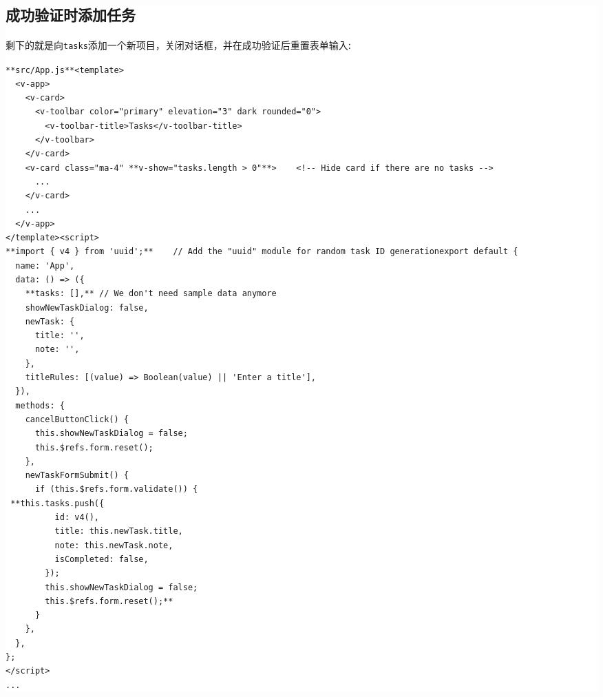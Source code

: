 ## 成功验证时添加任务

剩下的就是向`tasks`添加一个新项目，关闭对话框，并在成功验证后重置表单输入:

```
**src/App.js**<template>
  <v-app>
    <v-card>
      <v-toolbar color="primary" elevation="3" dark rounded="0">
        <v-toolbar-title>Tasks</v-toolbar-title>
      </v-toolbar>
    </v-card>
    <v-card class="ma-4" **v-show="tasks.length > 0"**>    <!-- Hide card if there are no tasks -->
      ...
    </v-card>
    ...
  </v-app>
</template><script>
**import { v4 } from 'uuid';**    // Add the "uuid" module for random task ID generationexport default {
  name: 'App',
  data: () => ({
    **tasks: [],** // We don't need sample data anymore
    showNewTaskDialog: false,
    newTask: {
      title: '',
      note: '',
    },
    titleRules: [(value) => Boolean(value) || 'Enter a title'],
  }),
  methods: {
    cancelButtonClick() {
      this.showNewTaskDialog = false;
      this.$refs.form.reset();
    },
    newTaskFormSubmit() {
      if (this.$refs.form.validate()) {
 **this.tasks.push({
          id: v4(),
          title: this.newTask.title,
          note: this.newTask.note,
          isCompleted: false,
        });
        this.showNewTaskDialog = false;
        this.$refs.form.reset();**
      }
    },
  },
};
</script>
...
```
